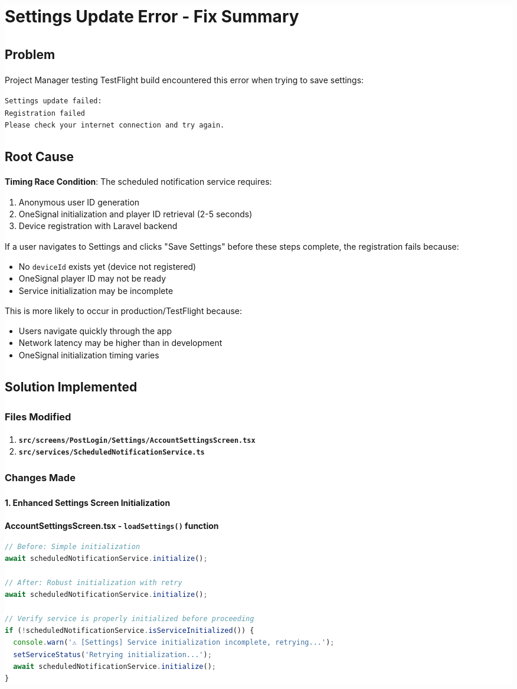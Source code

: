 # Settings Update Error - Fix Summary

## Problem
Project Manager testing TestFlight build encountered this error when trying to save settings:

```
Settings update failed:
Registration failed
Please check your internet connection and try again.
```

## Root Cause

**Timing Race Condition**: The scheduled notification service requires:
1. Anonymous user ID generation
2. OneSignal initialization and player ID retrieval (2-5 seconds)
3. Device registration with Laravel backend

If a user navigates to Settings and clicks "Save Settings" before these steps complete, the registration fails because:
- No `deviceId` exists yet (device not registered)
- OneSignal player ID may not be ready
- Service initialization may be incomplete

This is more likely to occur in production/TestFlight because:
- Users navigate quickly through the app
- Network latency may be higher than in development
- OneSignal initialization timing varies

## Solution Implemented

### Files Modified

1. **`src/screens/PostLogin/Settings/AccountSettingsScreen.tsx`**
2. **`src/services/ScheduledNotificationService.ts`**

### Changes Made

#### 1. Enhanced Settings Screen Initialization
**AccountSettingsScreen.tsx - `loadSettings()` function**

```typescript
// Before: Simple initialization
await scheduledNotificationService.initialize();

// After: Robust initialization with retry
await scheduledNotificationService.initialize();

// Verify service is properly initialized before proceeding
if (!scheduledNotificationService.isServiceInitialized()) {
  console.warn('⚠️ [Settings] Service initialization incomplete, retrying...');
  setServiceStatus('Retrying initialization...');
  await scheduledNotificationService.initialize();
}
```
